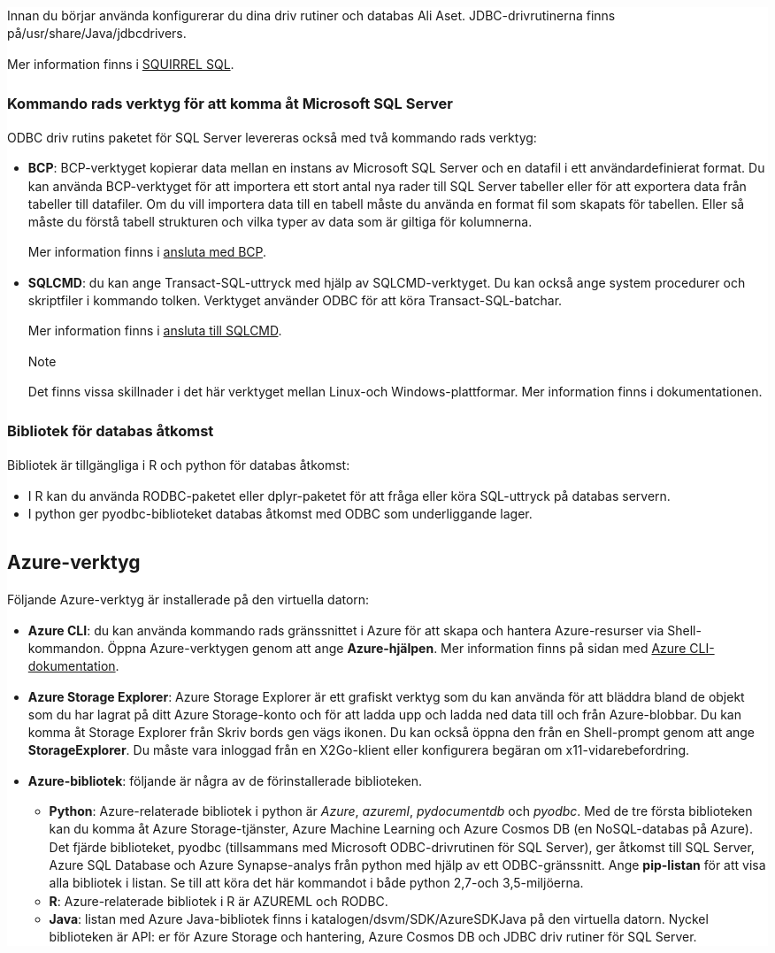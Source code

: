 Innan du börjar använda konfigurerar du dina driv rutiner och databas Ali Aset. JDBC-drivrutinerna finns på/usr/share/Java/jdbcdrivers.

Mer information finns i [SQUIRREL SQL](http://squirrel-sql.sourceforge.net/index.php?page=screenshots).

### <a name="command-line-tools-for-accessing-microsoft-sql-server"></a>Kommando rads verktyg för att komma åt Microsoft SQL Server

ODBC driv rutins paketet för SQL Server levereras också med två kommando rads verktyg:

- **BCP**: BCP-verktyget kopierar data mellan en instans av Microsoft SQL Server och en datafil i ett användardefinierat format. Du kan använda BCP-verktyget för att importera ett stort antal nya rader till SQL Server tabeller eller för att exportera data från tabeller till datafiler. Om du vill importera data till en tabell måste du använda en format fil som skapats för tabellen. Eller så måste du förstå tabell strukturen och vilka typer av data som är giltiga för kolumnerna.

  Mer information finns i [ansluta med BCP](/sql/connect/odbc/linux-mac/connecting-with-bcp).

- **SQLCMD**: du kan ange Transact-SQL-uttryck med hjälp av SQLCMD-verktyget. Du kan också ange system procedurer och skriptfiler i kommando tolken. Verktyget använder ODBC för att köra Transact-SQL-batchar.

  Mer information finns i [ansluta till SQLCMD](/sql/connect/odbc/linux-mac/connecting-with-sqlcmd).

  > [!NOTE]
  > Det finns vissa skillnader i det här verktyget mellan Linux-och Windows-plattformar. Mer information finns i dokumentationen.

### <a name="database-access-libraries"></a>Bibliotek för databas åtkomst

Bibliotek är tillgängliga i R och python för databas åtkomst:

* I R kan du använda RODBC-paketet eller dplyr-paketet för att fråga eller köra SQL-uttryck på databas servern.
* I python ger pyodbc-biblioteket databas åtkomst med ODBC som underliggande lager.  

## <a name="azure-tools"></a>Azure-verktyg

Följande Azure-verktyg är installerade på den virtuella datorn:

* **Azure CLI**: du kan använda kommando rads gränssnittet i Azure för att skapa och hantera Azure-resurser via Shell-kommandon. Öppna Azure-verktygen genom att ange **Azure-hjälpen**. Mer information finns på sidan med [Azure CLI-dokumentation](/cli/azure/get-started-with-az-cli2).
* **Azure Storage Explorer**: Azure Storage Explorer är ett grafiskt verktyg som du kan använda för att bläddra bland de objekt som du har lagrat på ditt Azure Storage-konto och för att ladda upp och ladda ned data till och från Azure-blobbar. Du kan komma åt Storage Explorer från Skriv bords gen vägs ikonen. Du kan också öppna den från en Shell-prompt genom att ange **StorageExplorer**. Du måste vara inloggad från en X2Go-klient eller konfigurera begäran om x11-vidarebefordring.
* **Azure-bibliotek**: följande är några av de förinstallerade biblioteken.
  
  * **Python**: Azure-relaterade bibliotek i python är *Azure*, *azureml*, *pydocumentdb* och *pyodbc*. Med de tre första biblioteken kan du komma åt Azure Storage-tjänster, Azure Machine Learning och Azure Cosmos DB (en NoSQL-databas på Azure). Det fjärde biblioteket, pyodbc (tillsammans med Microsoft ODBC-drivrutinen för SQL Server), ger åtkomst till SQL Server, Azure SQL Database och Azure Synapse-analys från python med hjälp av ett ODBC-gränssnitt. Ange **pip-listan** för att visa alla bibliotek i listan. Se till att köra det här kommandot i både python 2,7-och 3,5-miljöerna.
  * **R**: Azure-relaterade bibliotek i R är AZUREML och RODBC.
  * **Java**: listan med Azure Java-bibliotek finns i katalogen/dsvm/SDK/AzureSDKJava på den virtuella datorn. Nyckel biblioteken är API: er för Azure Storage och hantering, Azure Cosmos DB och JDBC driv rutiner för SQL Server.  
